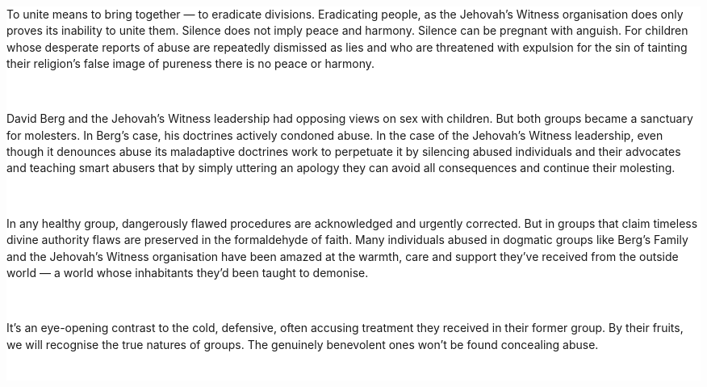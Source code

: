 <div>
<p>
To unite means to bring together —&nbsp;to eradicate divisions. Eradicating people, as the Jehovah’s Witness organisation does only proves its inability to unite them. Silence does not imply peace and harmony. Silence can be pregnant with anguish. For children whose desperate reports of abuse are repeatedly dismissed as lies and who are threatened with expulsion for the sin of tainting their religion’s false image of pureness there is no peace or harmony. 
</p>
</div>
<br>

<div>
<p>
David Berg and the Jehovah’s Witness leadership had opposing views on sex with children. But both groups became a sanctuary for molesters. In Berg’s case, his doctrines actively condoned abuse. In the case of the Jehovah’s Witness leadership, even though it denounces abuse its maladaptive doctrines work to perpetuate it by silencing abused individuals and their advocates and teaching smart abusers that by simply uttering an apology they can avoid all consequences and continue their molesting. 
</p>
</div>
<br>

<div>
<p>
In any healthy group, dangerously flawed procedures are acknowledged and urgently corrected. But in groups that claim timeless divine authority flaws are preserved in the formaldehyde of faith. Many individuals abused in dogmatic groups like Berg’s Family and the Jehovah’s Witness organisation have been amazed at the warmth, care and support they’ve received from the outside world — a world whose inhabitants they’d been taught to demonise. 
</p>
</div>
<br>

<div>
<p>
It’s an eye-opening contrast to the cold, defensive, often accusing treatment they received in their former group. By their fruits, we will recognise the true natures of groups. The genuinely benevolent ones won’t be found concealing abuse. 
</p>
</div>
<br>